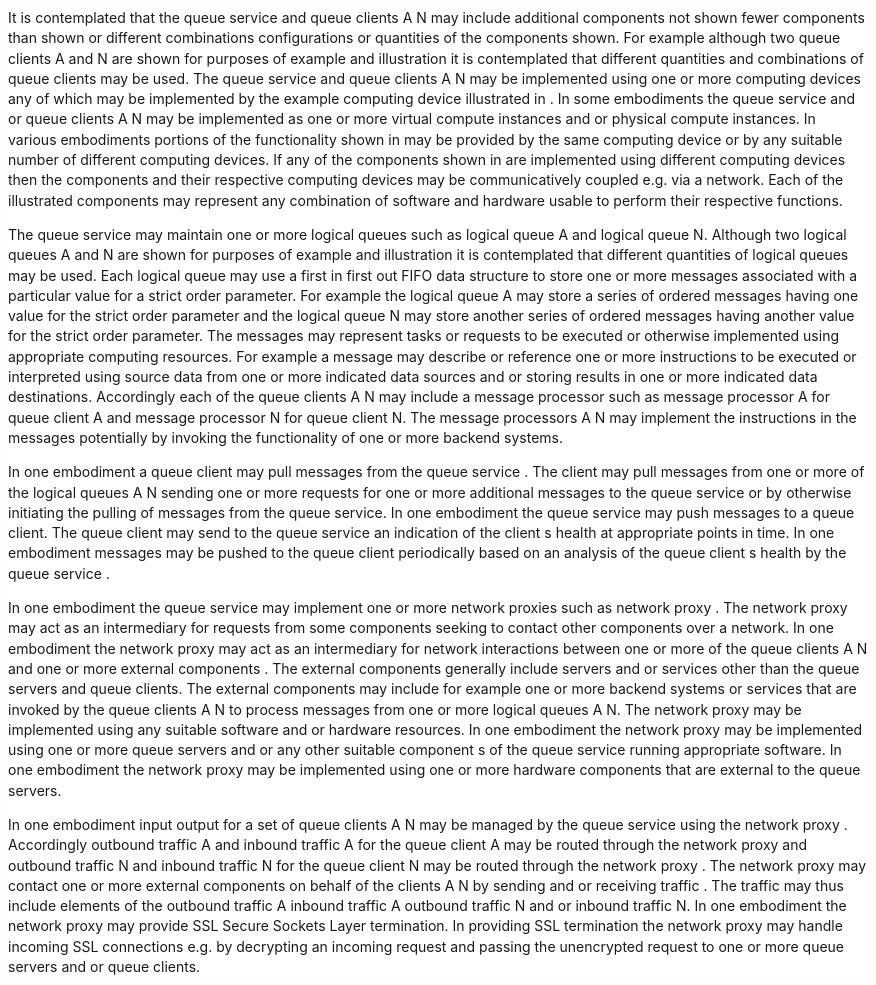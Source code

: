 It is contemplated that the queue service and queue clients A N may include additional components not shown fewer components than shown or different combinations configurations or quantities of the components shown. For example although two queue clients A and N are shown for purposes of example and illustration it is contemplated that different quantities and combinations of queue clients may be used. The queue service and queue clients A N may be implemented using one or more computing devices any of which may be implemented by the example computing device illustrated in . In some embodiments the queue service and or queue clients A N may be implemented as one or more virtual compute instances and or physical compute instances. In various embodiments portions of the functionality shown in may be provided by the same computing device or by any suitable number of different computing devices. If any of the components shown in are implemented using different computing devices then the components and their respective computing devices may be communicatively coupled e.g. via a network. Each of the illustrated components may represent any combination of software and hardware usable to perform their respective functions.

The queue service may maintain one or more logical queues such as logical queue A and logical queue N. Although two logical queues A and N are shown for purposes of example and illustration it is contemplated that different quantities of logical queues may be used. Each logical queue may use a first in first out FIFO data structure to store one or more messages associated with a particular value for a strict order parameter. For example the logical queue A may store a series of ordered messages having one value for the strict order parameter and the logical queue N may store another series of ordered messages having another value for the strict order parameter. The messages may represent tasks or requests to be executed or otherwise implemented using appropriate computing resources. For example a message may describe or reference one or more instructions to be executed or interpreted using source data from one or more indicated data sources and or storing results in one or more indicated data destinations. Accordingly each of the queue clients A N may include a message processor such as message processor A for queue client A and message processor N for queue client N. The message processors A N may implement the instructions in the messages potentially by invoking the functionality of one or more backend systems.

In one embodiment a queue client may pull messages from the queue service . The client may pull messages from one or more of the logical queues A N sending one or more requests for one or more additional messages to the queue service or by otherwise initiating the pulling of messages from the queue service. In one embodiment the queue service may push messages to a queue client. The queue client may send to the queue service an indication of the client s health at appropriate points in time. In one embodiment messages may be pushed to the queue client periodically based on an analysis of the queue client s health by the queue service .

In one embodiment the queue service may implement one or more network proxies such as network proxy . The network proxy may act as an intermediary for requests from some components seeking to contact other components over a network. In one embodiment the network proxy may act as an intermediary for network interactions between one or more of the queue clients A N and one or more external components . The external components generally include servers and or services other than the queue servers and queue clients. The external components may include for example one or more backend systems or services that are invoked by the queue clients A N to process messages from one or more logical queues A N. The network proxy may be implemented using any suitable software and or hardware resources. In one embodiment the network proxy may be implemented using one or more queue servers and or any other suitable component s of the queue service running appropriate software. In one embodiment the network proxy may be implemented using one or more hardware components that are external to the queue servers.

In one embodiment input output for a set of queue clients A N may be managed by the queue service using the network proxy . Accordingly outbound traffic A and inbound traffic A for the queue client A may be routed through the network proxy and outbound traffic N and inbound traffic N for the queue client N may be routed through the network proxy . The network proxy may contact one or more external components on behalf of the clients A N by sending and or receiving traffic . The traffic may thus include elements of the outbound traffic A inbound traffic A outbound traffic N and or inbound traffic N. In one embodiment the network proxy may provide SSL Secure Sockets Layer termination. In providing SSL termination the network proxy may handle incoming SSL connections e.g. by decrypting an incoming request and passing the unencrypted request to one or more queue servers and or queue clients.
